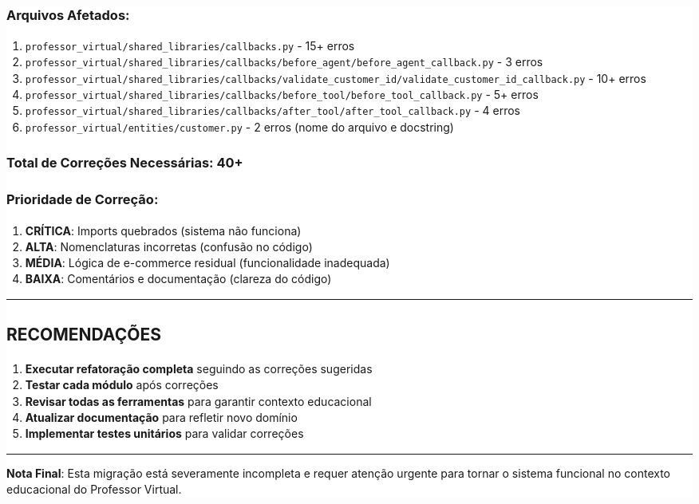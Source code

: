 ### Arquivos Afetados:
1. `professor_virtual/shared_libraries/callbacks.py` - 15+ erros
2. `professor_virtual/shared_libraries/callbacks/before_agent/before_agent_callback.py` - 3 erros
3. `professor_virtual/shared_libraries/callbacks/validate_customer_id/validate_customer_id_callback.py` - 10+ erros
4. `professor_virtual/shared_libraries/callbacks/before_tool/before_tool_callback.py` - 5+ erros
5. `professor_virtual/shared_libraries/callbacks/after_tool/after_tool_callback.py` - 4 erros
6. `professor_virtual/entities/customer.py` - 2 erros (nome do arquivo e docstring)

### Total de Correções Necessárias: 40+

### Prioridade de Correção:
1. **CRÍTICA**: Imports quebrados (sistema não funciona)
2. **ALTA**: Nomenclaturas incorretas (confusão no código)
3. **MÉDIA**: Lógica de e-commerce residual (funcionalidade inadequada)
4. **BAIXA**: Comentários e documentação (clareza do código)

---

## RECOMENDAÇÕES

1. **Executar refatoração completa** seguindo as correções sugeridas
2. **Testar cada módulo** após correções
3. **Revisar todas as ferramentas** para garantir contexto educacional
4. **Atualizar documentação** para refletir novo domínio
5. **Implementar testes unitários** para validar correções

---

**Nota Final**: Esta migração está severamente incompleta e requer atenção urgente para tornar o sistema funcional no contexto educacional do Professor Virtual.